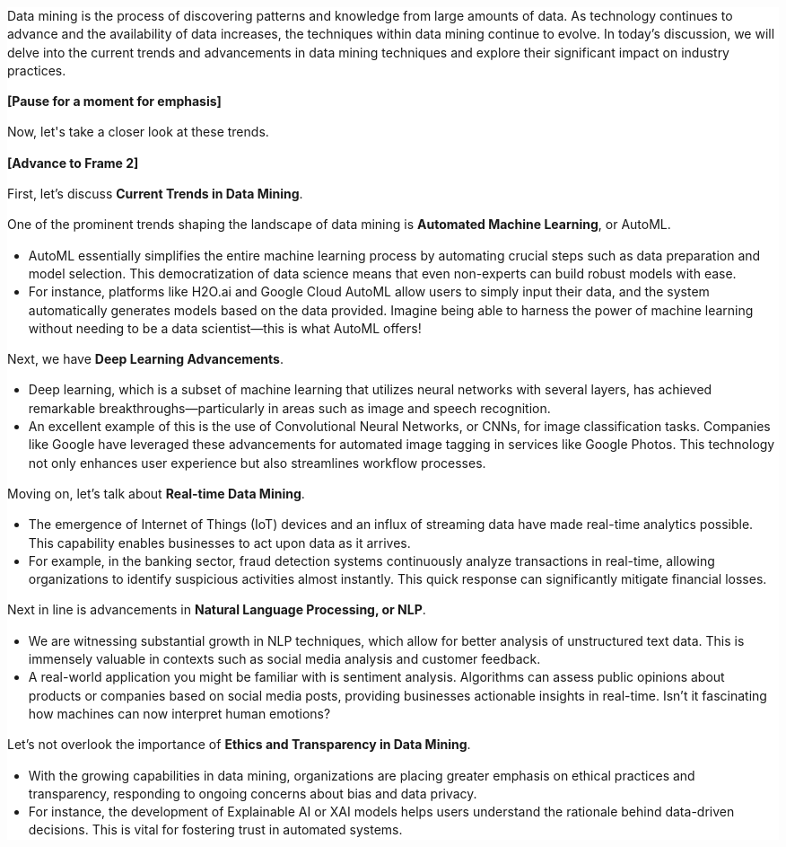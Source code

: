 Data mining is the process of discovering patterns and knowledge from large amounts of data. As technology continues to advance and the availability of data increases, the techniques within data mining continue to evolve. In today’s discussion, we will delve into the current trends and advancements in data mining techniques and explore their significant impact on industry practices. 

**[Pause for a moment for emphasis]**

Now, let's take a closer look at these trends. 

**[Advance to Frame 2]**

First, let’s discuss **Current Trends in Data Mining**.

One of the prominent trends shaping the landscape of data mining is **Automated Machine Learning**, or AutoML. 

- AutoML essentially simplifies the entire machine learning process by automating crucial steps such as data preparation and model selection. This democratization of data science means that even non-experts can build robust models with ease. 
- For instance, platforms like H2O.ai and Google Cloud AutoML allow users to simply input their data, and the system automatically generates models based on the data provided. Imagine being able to harness the power of machine learning without needing to be a data scientist—this is what AutoML offers!

Next, we have **Deep Learning Advancements**. 

- Deep learning, which is a subset of machine learning that utilizes neural networks with several layers, has achieved remarkable breakthroughs—particularly in areas such as image and speech recognition. 
- An excellent example of this is the use of Convolutional Neural Networks, or CNNs, for image classification tasks. Companies like Google have leveraged these advancements for automated image tagging in services like Google Photos. This technology not only enhances user experience but also streamlines workflow processes.

Moving on, let’s talk about **Real-time Data Mining**.

- The emergence of Internet of Things (IoT) devices and an influx of streaming data have made real-time analytics possible. This capability enables businesses to act upon data as it arrives.
- For example, in the banking sector, fraud detection systems continuously analyze transactions in real-time, allowing organizations to identify suspicious activities almost instantly. This quick response can significantly mitigate financial losses.

Next in line is advancements in **Natural Language Processing, or NLP**.

- We are witnessing substantial growth in NLP techniques, which allow for better analysis of unstructured text data. This is immensely valuable in contexts such as social media analysis and customer feedback.
- A real-world application you might be familiar with is sentiment analysis. Algorithms can assess public opinions about products or companies based on social media posts, providing businesses actionable insights in real-time. Isn’t it fascinating how machines can now interpret human emotions?

Let’s not overlook the importance of **Ethics and Transparency in Data Mining**.

- With the growing capabilities in data mining, organizations are placing greater emphasis on ethical practices and transparency, responding to ongoing concerns about bias and data privacy. 
- For instance, the development of Explainable AI or XAI models helps users understand the rationale behind data-driven decisions. This is vital for fostering trust in automated systems.
